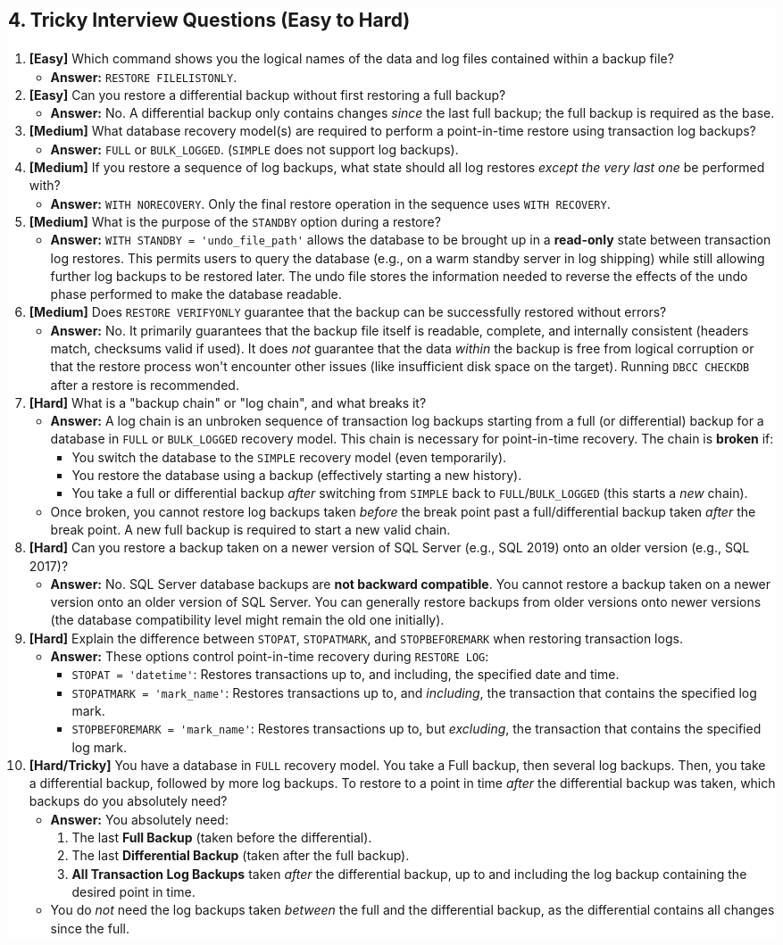## 4. Tricky Interview Questions (Easy to Hard)

1.  **[Easy]** Which command shows you the logical names of the data and log files contained within a backup file?
    *   **Answer:** `RESTORE FILELISTONLY`.
2.  **[Easy]** Can you restore a differential backup without first restoring a full backup?
    *   **Answer:** No. A differential backup only contains changes *since* the last full backup; the full backup is required as the base.
3.  **[Medium]** What database recovery model(s) are required to perform a point-in-time restore using transaction log backups?
    *   **Answer:** `FULL` or `BULK_LOGGED`. (`SIMPLE` does not support log backups).
4.  **[Medium]** If you restore a sequence of log backups, what state should all log restores *except the very last one* be performed with?
    *   **Answer:** `WITH NORECOVERY`. Only the final restore operation in the sequence uses `WITH RECOVERY`.
5.  **[Medium]** What is the purpose of the `STANDBY` option during a restore?
    *   **Answer:** `WITH STANDBY = 'undo_file_path'` allows the database to be brought up in a **read-only** state between transaction log restores. This permits users to query the database (e.g., on a warm standby server in log shipping) while still allowing further log backups to be restored later. The undo file stores the information needed to reverse the effects of the undo phase performed to make the database readable.
6.  **[Medium]** Does `RESTORE VERIFYONLY` guarantee that the backup can be successfully restored without errors?
    *   **Answer:** No. It primarily guarantees that the backup file itself is readable, complete, and internally consistent (headers match, checksums valid if used). It does *not* guarantee that the data *within* the backup is free from logical corruption or that the restore process won't encounter other issues (like insufficient disk space on the target). Running `DBCC CHECKDB` after a restore is recommended.
7.  **[Hard]** What is a "backup chain" or "log chain", and what breaks it?
    *   **Answer:** A log chain is an unbroken sequence of transaction log backups starting from a full (or differential) backup for a database in `FULL` or `BULK_LOGGED` recovery model. This chain is necessary for point-in-time recovery. The chain is **broken** if:
        *   You switch the database to the `SIMPLE` recovery model (even temporarily).
        *   You restore the database using a backup (effectively starting a new history).
        *   You take a full or differential backup *after* switching from `SIMPLE` back to `FULL`/`BULK_LOGGED` (this starts a *new* chain).
    *   Once broken, you cannot restore log backups taken *before* the break point past a full/differential backup taken *after* the break point. A new full backup is required to start a new valid chain.
8.  **[Hard]** Can you restore a backup taken on a newer version of SQL Server (e.g., SQL 2019) onto an older version (e.g., SQL 2017)?
    *   **Answer:** No. SQL Server database backups are **not backward compatible**. You cannot restore a backup taken on a newer version onto an older version of SQL Server. You can generally restore backups from older versions onto newer versions (the database compatibility level might remain the old one initially).
9.  **[Hard]** Explain the difference between `STOPAT`, `STOPATMARK`, and `STOPBEFOREMARK` when restoring transaction logs.
    *   **Answer:** These options control point-in-time recovery during `RESTORE LOG`:
        *   `STOPAT = 'datetime'`: Restores transactions up to, and including, the specified date and time.
        *   `STOPATMARK = 'mark_name'`: Restores transactions up to, and *including*, the transaction that contains the specified log mark.
        *   `STOPBEFOREMARK = 'mark_name'`: Restores transactions up to, but *excluding*, the transaction that contains the specified log mark.
10. **[Hard/Tricky]** You have a database in `FULL` recovery model. You take a Full backup, then several log backups. Then, you take a differential backup, followed by more log backups. To restore to a point in time *after* the differential backup was taken, which backups do you absolutely need?
    *   **Answer:** You absolutely need:
        1.  The last **Full Backup** (taken before the differential).
        2.  The last **Differential Backup** (taken after the full backup).
        3.  **All Transaction Log Backups** taken *after* the differential backup, up to and including the log backup containing the desired point in time.
    *   You do *not* need the log backups taken *between* the full and the differential backup, as the differential contains all changes since the full.
